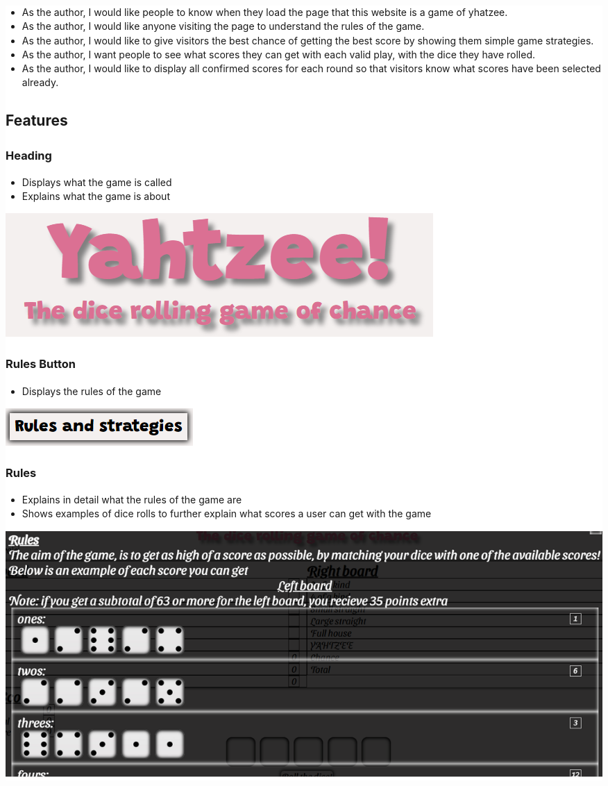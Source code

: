 - As the author, I would like people to know when they load the page that this website is a game of yhatzee.
- As the author, I would like anyone visiting the page to understand the rules of the game.
- As the author, I would like to give visitors the best chance of getting the best score by showing them simple game strategies.
- As the author, I want people to see what scores they can get with each valid play, with the dice they have rolled.
- As the author, I would like to display all confirmed scores for each round so that visitors know what scores have been selected already.

## Features

### Heading

- Displays what the game is called
- Explains what the game is about

![Header](assets/images/yahtzee-header.png)

### Rules Button

- Displays the rules of the game

![Rules Button](assets/images/yahtzee-rules-button.png)

### Rules

- Explains in detail what the rules of the game are
- Shows examples of dice rolls to further explain what scores a user can get with the game

![Rules](assets/images/yahtzee-rules.png)
